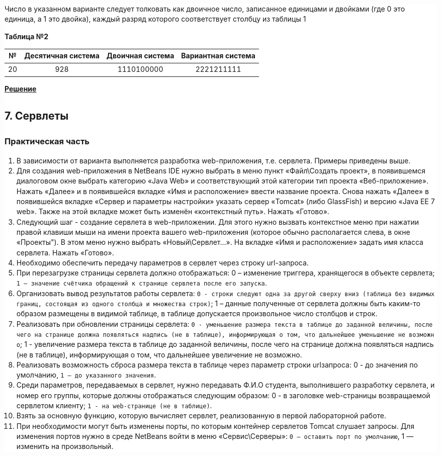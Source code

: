 Число в указанном варианте следует толковать как двоичное число, записанное единицами и двойками (где 0 это единица, а 1 это двойка), каждый разряд которого
соответствует столбцу из таблицы 1

**Таблица №2**


| № | Десятичная система | Двоичная система | Вариантная система |
| :-: | :---------------------------------: | :-----------------------------: | :---------------------------------: |
| 20 |                 928                 |           1110100000           |             2221211111             |

**[Решение](https://github.com/Flockk/java-labs/tree/main/src/Lab6/src)**

## 7. Сервлеты

### Практическая часть

1. В зависимости от варианта выполняется разработка web-приложения, т.е. сервлета.
   Примеры приведены выше.
2. Для создания web-приложения в NetBeans IDE нужно выбрать в меню пункт
   «Файл\Создать проект», в появившемся диалоговом окне выбрать категорию «Java
   Web» и соответствующий этой категории тип проекта «Веб-приложение». Нажать
   «Далее» и в появившейся вкладке «Имя и расположение» ввести название проекта.
   Снова нажать «Далее» в появившейся вкладке «Сервер и параметры настройки»
   указать сервер «Tomcat» (либо GlassFish) и версию «Java EE 7 web». Также на этой
   вкладке может быть изменён «контекстный путь». Нажать «Готово».
3. Следующий шаг - создание сервлета в web-приложении. Для этого нужно вызвать
   контекстное меню при нажатии правой клавиши мыши на имени проекта вашего
   web-приложения (которое обычно располагается слева, в окне «Проекты"). В этом
   меню нужно выбрать «Новый\Сервлет…». На вкладке «Имя и расположение» задать
   имя класса сервлета. Нажать «Готово».
4. Необходимо обеспечить передачу параметров в сервлет через строку url-запроса.
5. При перезагрузке страницы сервлета должно отображаться: 0 – изменение триггера,
   хранящегося в объекте сервлета; `1 – значение счётчика обращений к странице сервлета после его запуска`.
6. Организовать вывод результатов работы сервлета: `0 - строки следуют одна за другой сверху вниз (таблица без видимых границ, состоящая из одного столбца и множества строк)`; 1 – данные полученные от сервлета должны быть каким-то образом
   размещены в видимой таблице, в таблице допускается произвольное число столбцов
   и строк.
7. Реализовать при обновлении страницы сервлета: `0 - уменьшение размера текста в таблице до заданной величины, после чего на странице должна появляться надпись (не в таблице), информирующая о том, что дальнейшее уменьшение не возможно`; 1 -
   увеличение размера текста в таблице до заданной величины, после чего на странице
   должна появляться надпись (не в таблице), информирующая о том, что дальнейшее
   увеличение не возможно.
8. Реализовать возможность сброса размера текста в таблице через параметр строки urlзапроса: 0 - до значения по умолчанию, `1 – до указанного значения`.
9. Среди параметров, передаваемых в сервлет, нужно передавать Ф.И.О студента,
   выполнившего разработку сервлета, и номер его группы, которые должны
   отображаться следующим образом: 0 - в заголовке web-страницы возвращаемой
   сервлетом клиенту; `1 - на web-странице (не в таблице)`.
10. Взять за основную функцию, которую вычисляет сервлет, реализованную в первой
    лабораторной работе.
11. При необходимости могут быть изменены порты, по которым контейнер сервлетов
    Tomcat слушает запросы. Для изменения портов нужно в среде NetBeans войти в
    меню «Сервис\Серверы»: `0 — оставить порт по умолчанию`, 1 — изменить на
    произвольный.
